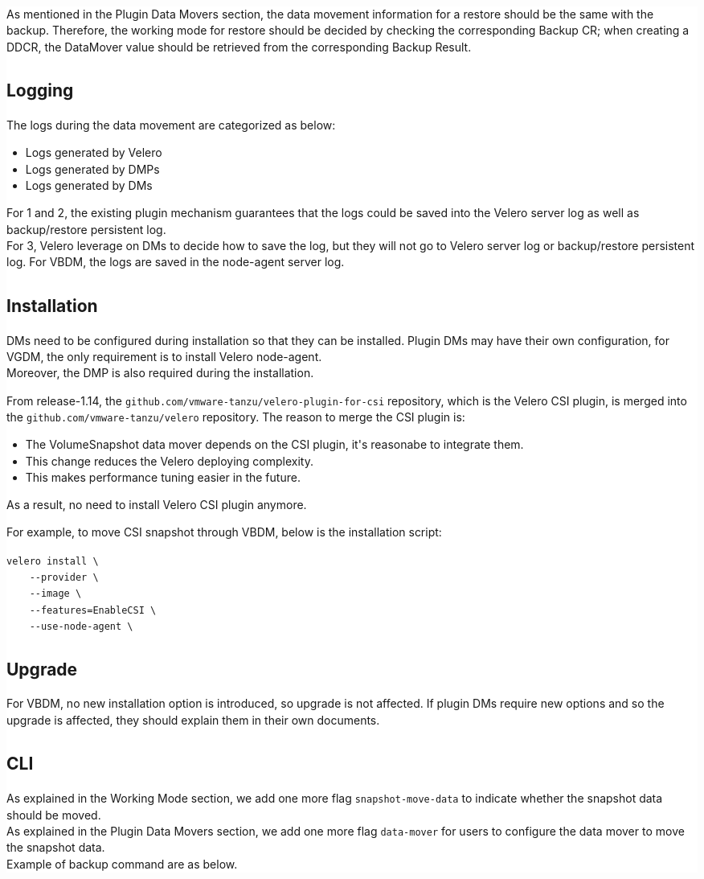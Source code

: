 As mentioned in the Plugin Data Movers section, the data movement information for a restore should be the same with the backup. Therefore, the working mode for restore should be decided by checking the corresponding Backup CR; when creating a DDCR, the DataMover value should be retrieved from the corresponding Backup Result.  

## Logging
The logs during the data movement are categorized as below:
- Logs generated by Velero
- Logs generated by DMPs
- Logs generated by DMs

For 1 and 2, the existing plugin mechanism guarantees that the logs could be saved into the Velero server log as well as backup/restore persistent log.  
For 3, Velero leverage on DMs to decide how to save the log, but they will not go to Velero server log or backup/restore persistent log. For VBDM, the logs are saved in the node-agent server log.  

## Installation
DMs need to be configured during installation so that they can be installed. Plugin DMs may have their own configuration, for VGDM, the only requirement is to install Velero node-agent.  
Moreover, the DMP is also required during the installation.  

From release-1.14, the `github.com/vmware-tanzu/velero-plugin-for-csi` repository, which is the Velero CSI plugin, is merged into the `github.com/vmware-tanzu/velero` repository.
The reason to merge the CSI plugin is:
* The VolumeSnapshot data mover depends on the CSI plugin, it's reasonabe to integrate them.
* This change reduces the Velero deploying complexity.
* This makes performance tuning easier in the future.

As a result, no need to install Velero CSI plugin anymore.

For example, to move CSI snapshot through VBDM, below is the installation script:  
```
velero install \
    --provider \
    --image \
    --features=EnableCSI \
    --use-node-agent \ 
```

## Upgrade
For VBDM, no new installation option is introduced, so upgrade is not affected.
If plugin DMs require new options and so the upgrade is affected, they should explain them in their own documents.

## CLI
As explained in the Working Mode section, we add one more flag ```snapshot-move-data``` to indicate whether the snapshot data should be moved.  
As explained in the Plugin Data Movers section, we add one more flag ```data-mover``` for users to configure the data mover to move the snapshot data.  
Example of backup command are as below.  
